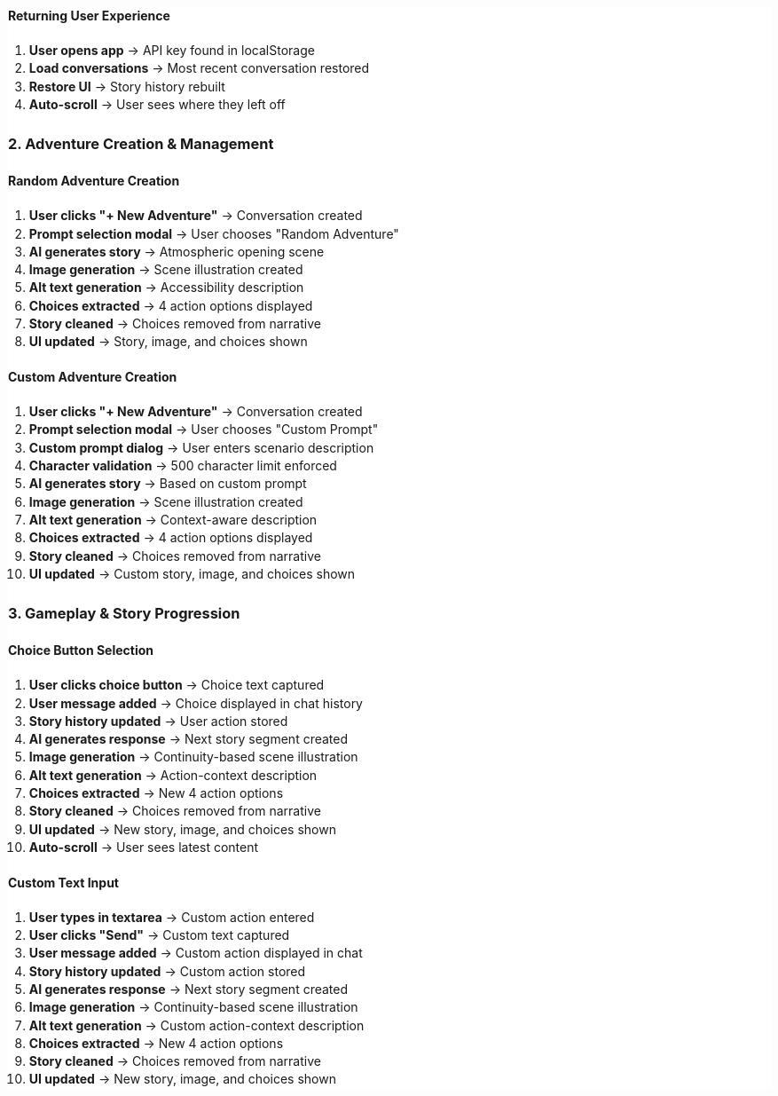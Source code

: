 #### Returning User Experience

1. **User opens app** → API key found in localStorage
2. **Load conversations** → Most recent conversation restored
3. **Restore UI** → Story history rebuilt
4. **Auto-scroll** → User sees where they left off

### 2. Adventure Creation & Management

#### Random Adventure Creation

1. **User clicks "+ New Adventure"** → Conversation created
2. **Prompt selection modal** → User chooses "Random Adventure"
3. **AI generates story** → Atmospheric opening scene
4. **Image generation** → Scene illustration created
5. **Alt text generation** → Accessibility description
6. **Choices extracted** → 4 action options displayed
7. **Story cleaned** → Choices removed from narrative
8. **UI updated** → Story, image, and choices shown

#### Custom Adventure Creation

1. **User clicks "+ New Adventure"** → Conversation created
2. **Prompt selection modal** → User chooses "Custom Prompt"
3. **Custom prompt dialog** → User enters scenario description
4. **Character validation** → 500 character limit enforced
5. **AI generates story** → Based on custom prompt
6. **Image generation** → Scene illustration created
7. **Alt text generation** → Context-aware description
8. **Choices extracted** → 4 action options displayed
9. **Story cleaned** → Choices removed from narrative
10. **UI updated** → Custom story, image, and choices shown

### 3. Gameplay & Story Progression

#### Choice Button Selection

1. **User clicks choice button** → Choice text captured
2. **User message added** → Choice displayed in chat history
3. **Story history updated** → User action stored
4. **AI generates response** → Next story segment created
5. **Image generation** → Continuity-based scene illustration
6. **Alt text generation** → Action-context description
7. **Choices extracted** → New 4 action options
8. **Story cleaned** → Choices removed from narrative
9. **UI updated** → New story, image, and choices shown
10. **Auto-scroll** → User sees latest content

#### Custom Text Input

1. **User types in textarea** → Custom action entered
2. **User clicks "Send"** → Custom text captured
3. **User message added** → Custom action displayed in chat
4. **Story history updated** → Custom action stored
5. **AI generates response** → Next story segment created
6. **Image generation** → Continuity-based scene illustration
7. **Alt text generation** → Custom action-context description
8. **Choices extracted** → New 4 action options
9. **Story cleaned** → Choices removed from narrative
10. **UI updated** → New story, image, and choices shown
